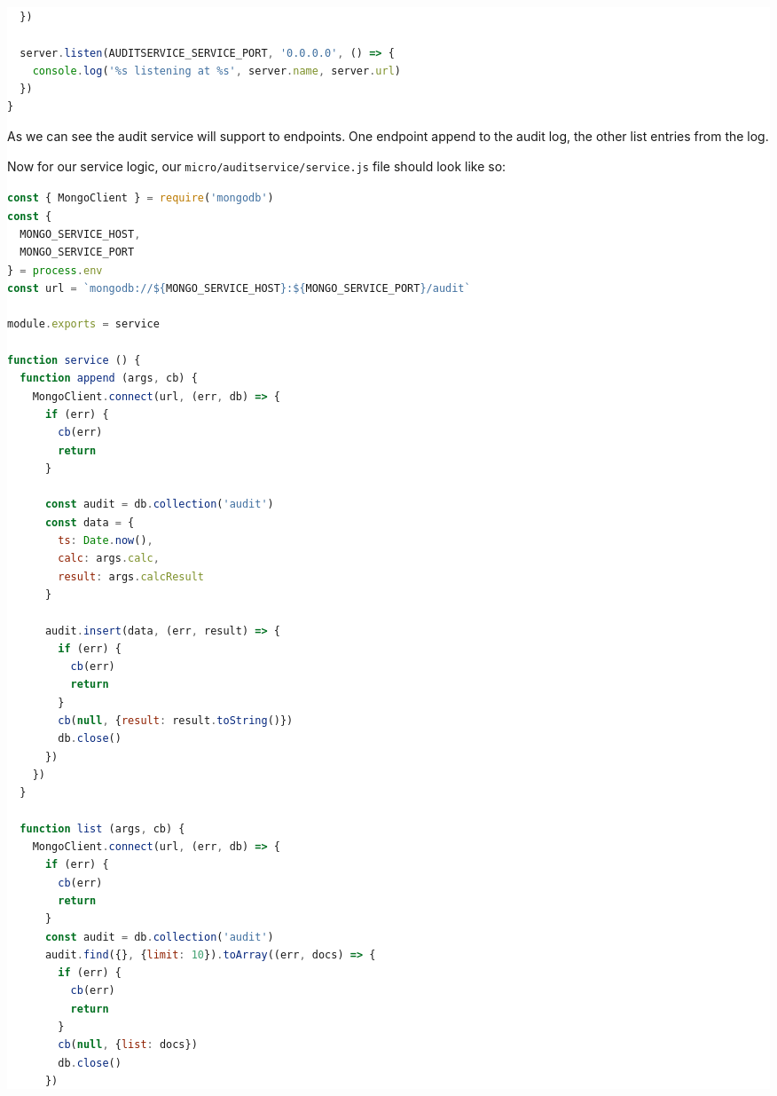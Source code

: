 ```js
  })

  server.listen(AUDITSERVICE_SERVICE_PORT, '0.0.0.0', () => {
    console.log('%s listening at %s', server.name, server.url)
  })
}
```

As we can see the audit service will support to endpoints.
One endpoint append to the audit log, the other list entries from the log. 

Now for our service logic, our `micro/auditservice/service.js` file should look like so:


```js
const { MongoClient } = require('mongodb')
const {
  MONGO_SERVICE_HOST,
  MONGO_SERVICE_PORT
} = process.env
const url = `mongodb://${MONGO_SERVICE_HOST}:${MONGO_SERVICE_PORT}/audit`

module.exports = service 

function service () {
  function append (args, cb) {
    MongoClient.connect(url, (err, db) => {
      if (err) {
        cb(err)
        return
      }

      const audit = db.collection('audit')
      const data = { 
        ts: Date.now(),
        calc: args.calc,
        result: args.calcResult 
      }

      audit.insert(data, (err, result) => {
        if (err) {
          cb(err)
          return
        }
        cb(null, {result: result.toString()})
        db.close()
      })
    })
  }

  function list (args, cb) {
    MongoClient.connect(url, (err, db) => {
      if (err) {
        cb(err)
        return
      }
      const audit = db.collection('audit')
      audit.find({}, {limit: 10}).toArray((err, docs) => {
        if (err) {
          cb(err)
          return
        }
        cb(null, {list: docs})
        db.close()
      })
```